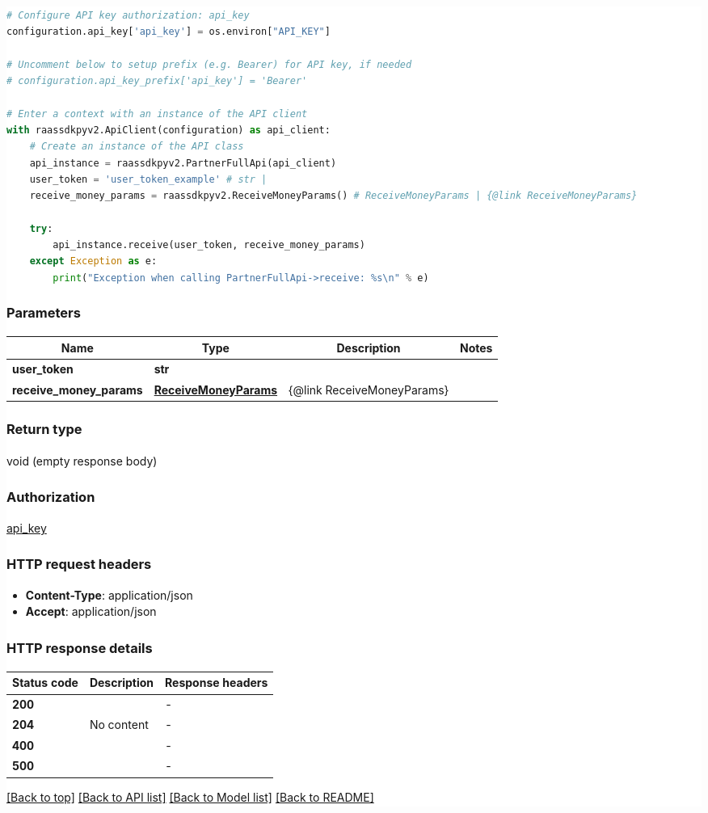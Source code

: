 ```python
# Configure API key authorization: api_key
configuration.api_key['api_key'] = os.environ["API_KEY"]

# Uncomment below to setup prefix (e.g. Bearer) for API key, if needed
# configuration.api_key_prefix['api_key'] = 'Bearer'

# Enter a context with an instance of the API client
with raassdkpyv2.ApiClient(configuration) as api_client:
    # Create an instance of the API class
    api_instance = raassdkpyv2.PartnerFullApi(api_client)
    user_token = 'user_token_example' # str | 
    receive_money_params = raassdkpyv2.ReceiveMoneyParams() # ReceiveMoneyParams | {@link ReceiveMoneyParams}

    try:
        api_instance.receive(user_token, receive_money_params)
    except Exception as e:
        print("Exception when calling PartnerFullApi->receive: %s\n" % e)
```



### Parameters

Name | Type | Description  | Notes
------------- | ------------- | ------------- | -------------
 **user_token** | **str**|  | 
 **receive_money_params** | [**ReceiveMoneyParams**](ReceiveMoneyParams.md)| {@link ReceiveMoneyParams} | 

### Return type

void (empty response body)

### Authorization

[api_key](../README.md#api_key)

### HTTP request headers

 - **Content-Type**: application/json
 - **Accept**: application/json

### HTTP response details
| Status code | Description | Response headers |
|-------------|-------------|------------------|
**200** |  |  -  |
**204** | No content |  -  |
**400** |  |  -  |
**500** |  |  -  |

[[Back to top]](#) [[Back to API list]](../README.md#documentation-for-api-endpoints) [[Back to Model list]](../README.md#documentation-for-models) [[Back to README]](../README.md)
